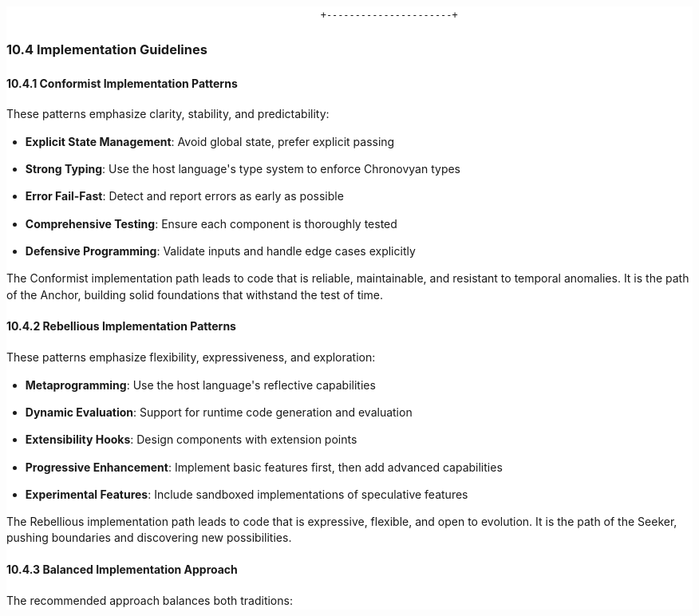 ```
                                                       +----------------------+

```



### 10.4 Implementation Guidelines



#### 10.4.1 Conformist Implementation Patterns



These patterns emphasize clarity, stability, and predictability:



- **Explicit State Management**: Avoid global state, prefer explicit passing

- **Strong Typing**: Use the host language's type system to enforce Chronovyan types

- **Error Fail-Fast**: Detect and report errors as early as possible

- **Comprehensive Testing**: Ensure each component is thoroughly tested

- **Defensive Programming**: Validate inputs and handle edge cases explicitly



The Conformist implementation path leads to code that is reliable, maintainable, and resistant to temporal anomalies. It is the path of the Anchor, building solid foundations that withstand the test of time.



#### 10.4.2 Rebellious Implementation Patterns



These patterns emphasize flexibility, expressiveness, and exploration:



- **Metaprogramming**: Use the host language's reflective capabilities

- **Dynamic Evaluation**: Support for runtime code generation and evaluation

- **Extensibility Hooks**: Design components with extension points

- **Progressive Enhancement**: Implement basic features first, then add advanced capabilities

- **Experimental Features**: Include sandboxed implementations of speculative features



The Rebellious implementation path leads to code that is expressive, flexible, and open to evolution. It is the path of the Seeker, pushing boundaries and discovering new possibilities.



#### 10.4.3 Balanced Implementation Approach



The recommended approach balances both traditions:
